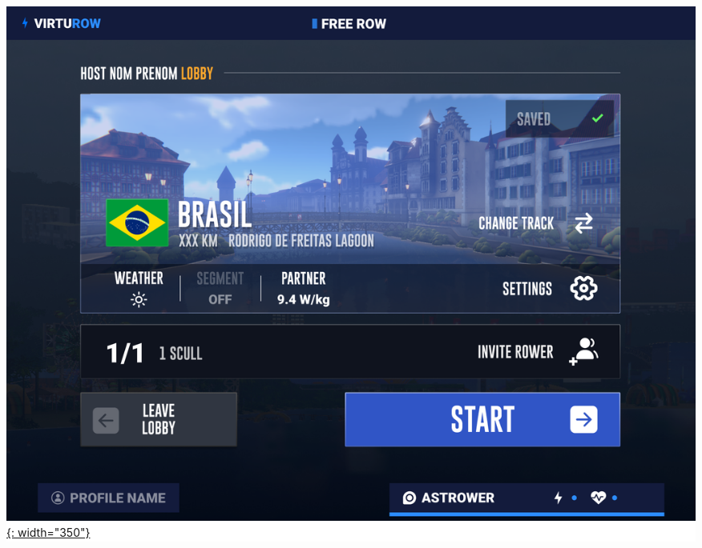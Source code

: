 [![Screen 03 - Lobby home](/assets/articles/03_UIObject/Screen03.png){: width="350"}](/assets/articles/03_UIObject/Screen03.png)